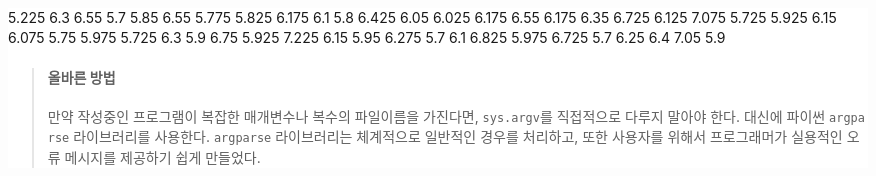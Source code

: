 5.225
6.3
6.55
5.7
5.85
6.55
5.775
5.825
6.175
6.1
5.8
6.425
6.05
6.025
6.175
6.55
6.175
6.35
6.725
6.125
7.075
5.725
5.925
6.15
6.075
5.75
5.975
5.725
6.3
5.9
6.75
5.925
7.225
6.15
5.95
6.275
5.7
6.1
6.825
5.975
6.725
5.7
6.25
6.4
7.05
5.9
</code></pre></div>


> #### 올바른 방법
>
> 만약 작성중인 프로그램이 복잡한 매개변수나 복수의 파일이름을 가진다면, `sys.argv`를 직접적으로 다루지 말아야 한다.
> 대신에 파이썬 `argparse` 라이브러리를 사용한다.
> `argparse` 라이브러리는 체계적으로 일반적인 경우를 처리하고, 또한 사용자를 위해서 프로그래머가 실용적인 오류 메시지를 제공하기 쉽게 만들었다.
